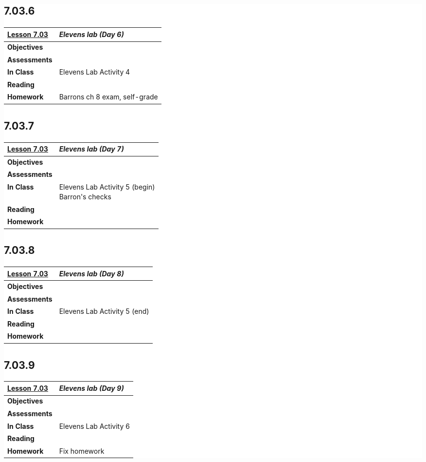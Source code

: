 ## 7.03.6
| [Lesson 7.03]   | _Elevens lab (Day 6)_
|:----------------|:---------------------
| **Objectives**  |
| **Assessments** |
| **In Class**    | Elevens Lab Activity 4
| **Reading**     |
| **Homework**    | Barrons ch 8 exam, self-grade

## 7.03.7
| [Lesson 7.03]   | _Elevens lab (Day 7)_
|:----------------|:---------------------
| **Objectives**  |
| **Assessments** |
| **In Class**    | Elevens Lab Activity 5 (begin)<br>Barron's checks
| **Reading**     |
| **Homework**    |

## 7.03.8
| [Lesson 7.03]   | _Elevens lab (Day 8)_
|:----------------|:---------------------
| **Objectives**  |
| **Assessments** |
| **In Class**    | Elevens Lab Activity 5 (end)
| **Reading**     |
| **Homework**    |

## 7.03.9
| [Lesson 7.03]   | _Elevens lab (Day 9)_
|:----------------|:---------------------
| **Objectives**  |
| **Assessments** |
| **In Class**    | Elevens Lab Activity 6
| **Reading**     |
| **Homework**    | Fix homework


[7.00]: Lesson-700.md
[7.01]: Lesson-701.md
[7.02]: Lesson-702.md
[7.03]: Lesson-703.md
[7.04]: Lesson-704.md
[Curriculum Assets]: ../Assets.md
[Elevens Lab]: ../Assets.md#elevens
[Lesson 7.00]: Lesson-700.md
[Lesson 7.01]: Lesson-701.md
[Lesson 7.02]: Lesson-702.md
[Lesson 7.03]: Lesson-703.md
[Lesson 7.04]: Lesson-704.md
[Test 6 Guide]: Test-6-Guide.md
[Unit 7 Slides]:    https://raw.githubusercontent.com/TEALSK12/apcsa-public/master/curriculum/Unit7/Unit7.pptx
[Unit 7 Word Bank]: https://raw.githubusercontent.com/TEALSK12/apcsa-public/master/curriculum/Unit7/Unit%207%20Word%20Bank.docx
[WS 7.1]:   https://raw.githubusercontent.com/TEALSK12/apcsa-public/master/curriculum/Unit7/WS%207.1.docx